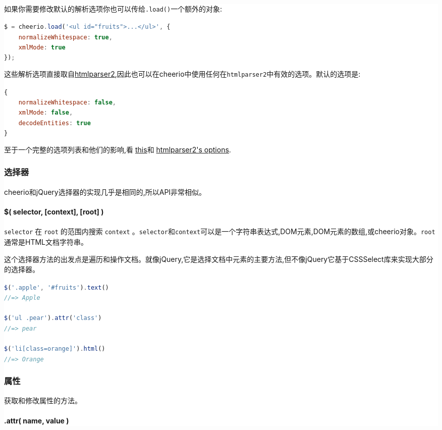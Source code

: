 

如果你需要修改默认的解析选项你也可以传给`.load()`一个额外的对象:

```js
$ = cheerio.load('<ul id="fruits">...</ul>', {
    normalizeWhitespace: true,
    xmlMode: true
});
```


这些解析选项直接取自[htmlparser2](https://github.com/fb55/htmlparser2/wiki/Parser-options),因此也可以在cheerio中使用任何在`htmlparser2`中有效的选项。默认的选项是:

```js
{
    normalizeWhitespace: false,
    xmlMode: false,
    decodeEntities: true
}

```



至于一个完整的选项列表和他们的影响,看 [this](https://github.com/fb55/DomHandler)和
[htmlparser2's options](https://github.com/fb55/htmlparser2/wiki/Parser-options).


### 选择器


cheerio和jQuery选择器的实现几乎是相同的,所以API非常相似。

#### $( selector, [context], [root] )



`selector` 在 `root` 的范围内搜索 `context` 。`selector`和`context`可以是一个字符串表达式,DOM元素,DOM元素的数组,或cheerio对象。`root` 通常是HTML文档字符串。

这个选择器方法的出发点是遍历和操作文档。就像jQuery,它是选择文档中元素的主要方法,但不像jQuery它基于CSSSelect库来实现大部分的选择器。

```js
$('.apple', '#fruits').text()
//=> Apple

$('ul .pear').attr('class')
//=> pear

$('li[class=orange]').html()
//=> Orange
```


### 属性

获取和修改属性的方法。

#### .attr( name, value )
